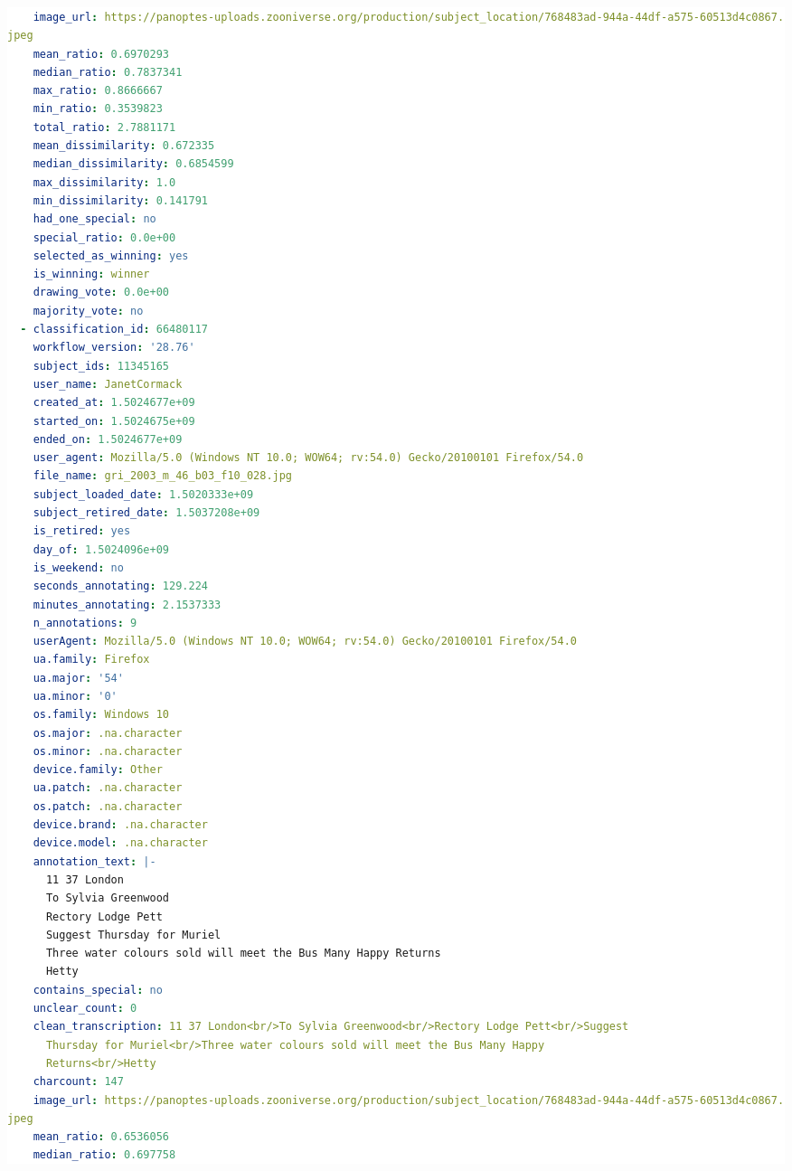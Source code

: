 ```yaml
    image_url: https://panoptes-uploads.zooniverse.org/production/subject_location/768483ad-944a-44df-a575-60513d4c0867.jpeg
    mean_ratio: 0.6970293
    median_ratio: 0.7837341
    max_ratio: 0.8666667
    min_ratio: 0.3539823
    total_ratio: 2.7881171
    mean_dissimilarity: 0.672335
    median_dissimilarity: 0.6854599
    max_dissimilarity: 1.0
    min_dissimilarity: 0.141791
    had_one_special: no
    special_ratio: 0.0e+00
    selected_as_winning: yes
    is_winning: winner
    drawing_vote: 0.0e+00
    majority_vote: no
  - classification_id: 66480117
    workflow_version: '28.76'
    subject_ids: 11345165
    user_name: JanetCormack
    created_at: 1.5024677e+09
    started_on: 1.5024675e+09
    ended_on: 1.5024677e+09
    user_agent: Mozilla/5.0 (Windows NT 10.0; WOW64; rv:54.0) Gecko/20100101 Firefox/54.0
    file_name: gri_2003_m_46_b03_f10_028.jpg
    subject_loaded_date: 1.5020333e+09
    subject_retired_date: 1.5037208e+09
    is_retired: yes
    day_of: 1.5024096e+09
    is_weekend: no
    seconds_annotating: 129.224
    minutes_annotating: 2.1537333
    n_annotations: 9
    userAgent: Mozilla/5.0 (Windows NT 10.0; WOW64; rv:54.0) Gecko/20100101 Firefox/54.0
    ua.family: Firefox
    ua.major: '54'
    ua.minor: '0'
    os.family: Windows 10
    os.major: .na.character
    os.minor: .na.character
    device.family: Other
    ua.patch: .na.character
    os.patch: .na.character
    device.brand: .na.character
    device.model: .na.character
    annotation_text: |-
      11 37 London
      To Sylvia Greenwood
      Rectory Lodge Pett
      Suggest Thursday for Muriel
      Three water colours sold will meet the Bus Many Happy Returns
      Hetty
    contains_special: no
    unclear_count: 0
    clean_transcription: 11 37 London<br/>To Sylvia Greenwood<br/>Rectory Lodge Pett<br/>Suggest
      Thursday for Muriel<br/>Three water colours sold will meet the Bus Many Happy
      Returns<br/>Hetty
    charcount: 147
    image_url: https://panoptes-uploads.zooniverse.org/production/subject_location/768483ad-944a-44df-a575-60513d4c0867.jpeg
    mean_ratio: 0.6536056
    median_ratio: 0.697758
```